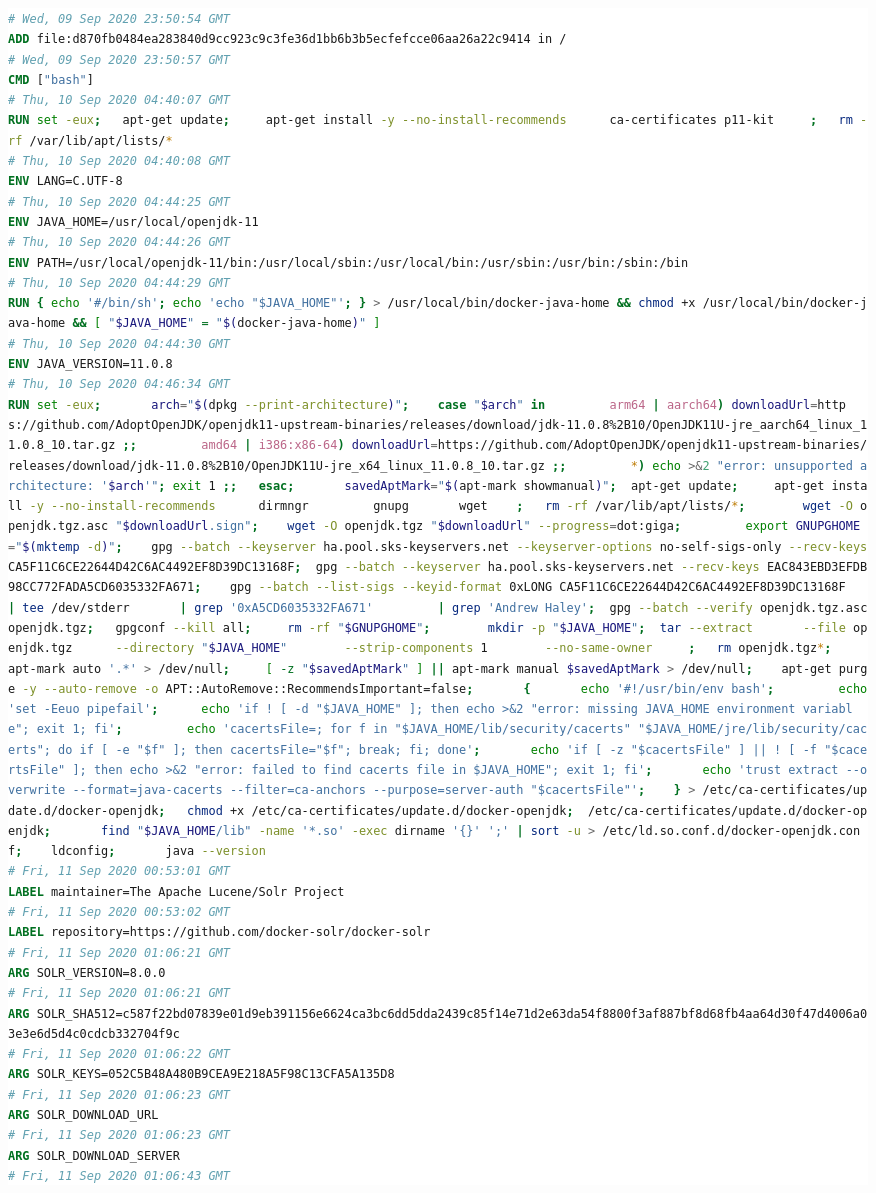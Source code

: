 ```dockerfile
# Wed, 09 Sep 2020 23:50:54 GMT
ADD file:d870fb0484ea283840d9cc923c9c3fe36d1bb6b3b5ecfefcce06aa26a22c9414 in / 
# Wed, 09 Sep 2020 23:50:57 GMT
CMD ["bash"]
# Thu, 10 Sep 2020 04:40:07 GMT
RUN set -eux; 	apt-get update; 	apt-get install -y --no-install-recommends 		ca-certificates p11-kit 	; 	rm -rf /var/lib/apt/lists/*
# Thu, 10 Sep 2020 04:40:08 GMT
ENV LANG=C.UTF-8
# Thu, 10 Sep 2020 04:44:25 GMT
ENV JAVA_HOME=/usr/local/openjdk-11
# Thu, 10 Sep 2020 04:44:26 GMT
ENV PATH=/usr/local/openjdk-11/bin:/usr/local/sbin:/usr/local/bin:/usr/sbin:/usr/bin:/sbin:/bin
# Thu, 10 Sep 2020 04:44:29 GMT
RUN { echo '#/bin/sh'; echo 'echo "$JAVA_HOME"'; } > /usr/local/bin/docker-java-home && chmod +x /usr/local/bin/docker-java-home && [ "$JAVA_HOME" = "$(docker-java-home)" ]
# Thu, 10 Sep 2020 04:44:30 GMT
ENV JAVA_VERSION=11.0.8
# Thu, 10 Sep 2020 04:46:34 GMT
RUN set -eux; 		arch="$(dpkg --print-architecture)"; 	case "$arch" in 		arm64 | aarch64) downloadUrl=https://github.com/AdoptOpenJDK/openjdk11-upstream-binaries/releases/download/jdk-11.0.8%2B10/OpenJDK11U-jre_aarch64_linux_11.0.8_10.tar.gz ;; 		amd64 | i386:x86-64) downloadUrl=https://github.com/AdoptOpenJDK/openjdk11-upstream-binaries/releases/download/jdk-11.0.8%2B10/OpenJDK11U-jre_x64_linux_11.0.8_10.tar.gz ;; 		*) echo >&2 "error: unsupported architecture: '$arch'"; exit 1 ;; 	esac; 		savedAptMark="$(apt-mark showmanual)"; 	apt-get update; 	apt-get install -y --no-install-recommends 		dirmngr 		gnupg 		wget 	; 	rm -rf /var/lib/apt/lists/*; 		wget -O openjdk.tgz.asc "$downloadUrl.sign"; 	wget -O openjdk.tgz "$downloadUrl" --progress=dot:giga; 		export GNUPGHOME="$(mktemp -d)"; 	gpg --batch --keyserver ha.pool.sks-keyservers.net --keyserver-options no-self-sigs-only --recv-keys CA5F11C6CE22644D42C6AC4492EF8D39DC13168F; 	gpg --batch --keyserver ha.pool.sks-keyservers.net --recv-keys EAC843EBD3EFDB98CC772FADA5CD6035332FA671; 	gpg --batch --list-sigs --keyid-format 0xLONG CA5F11C6CE22644D42C6AC4492EF8D39DC13168F 		| tee /dev/stderr 		| grep '0xA5CD6035332FA671' 		| grep 'Andrew Haley'; 	gpg --batch --verify openjdk.tgz.asc openjdk.tgz; 	gpgconf --kill all; 	rm -rf "$GNUPGHOME"; 		mkdir -p "$JAVA_HOME"; 	tar --extract 		--file openjdk.tgz 		--directory "$JAVA_HOME" 		--strip-components 1 		--no-same-owner 	; 	rm openjdk.tgz*; 			apt-mark auto '.*' > /dev/null; 	[ -z "$savedAptMark" ] || apt-mark manual $savedAptMark > /dev/null; 	apt-get purge -y --auto-remove -o APT::AutoRemove::RecommendsImportant=false; 		{ 		echo '#!/usr/bin/env bash'; 		echo 'set -Eeuo pipefail'; 		echo 'if ! [ -d "$JAVA_HOME" ]; then echo >&2 "error: missing JAVA_HOME environment variable"; exit 1; fi'; 		echo 'cacertsFile=; for f in "$JAVA_HOME/lib/security/cacerts" "$JAVA_HOME/jre/lib/security/cacerts"; do if [ -e "$f" ]; then cacertsFile="$f"; break; fi; done'; 		echo 'if [ -z "$cacertsFile" ] || ! [ -f "$cacertsFile" ]; then echo >&2 "error: failed to find cacerts file in $JAVA_HOME"; exit 1; fi'; 		echo 'trust extract --overwrite --format=java-cacerts --filter=ca-anchors --purpose=server-auth "$cacertsFile"'; 	} > /etc/ca-certificates/update.d/docker-openjdk; 	chmod +x /etc/ca-certificates/update.d/docker-openjdk; 	/etc/ca-certificates/update.d/docker-openjdk; 		find "$JAVA_HOME/lib" -name '*.so' -exec dirname '{}' ';' | sort -u > /etc/ld.so.conf.d/docker-openjdk.conf; 	ldconfig; 		java --version
# Fri, 11 Sep 2020 00:53:01 GMT
LABEL maintainer=The Apache Lucene/Solr Project
# Fri, 11 Sep 2020 00:53:02 GMT
LABEL repository=https://github.com/docker-solr/docker-solr
# Fri, 11 Sep 2020 01:06:21 GMT
ARG SOLR_VERSION=8.0.0
# Fri, 11 Sep 2020 01:06:21 GMT
ARG SOLR_SHA512=c587f22bd07839e01d9eb391156e6624ca3bc6dd5dda2439c85f14e71d2e63da54f8800f3af887bf8d68fb4aa64d30f47d4006a03e3e6d5d4c0cdcb332704f9c
# Fri, 11 Sep 2020 01:06:22 GMT
ARG SOLR_KEYS=052C5B48A480B9CEA9E218A5F98C13CFA5A135D8
# Fri, 11 Sep 2020 01:06:23 GMT
ARG SOLR_DOWNLOAD_URL
# Fri, 11 Sep 2020 01:06:23 GMT
ARG SOLR_DOWNLOAD_SERVER
# Fri, 11 Sep 2020 01:06:43 GMT
```